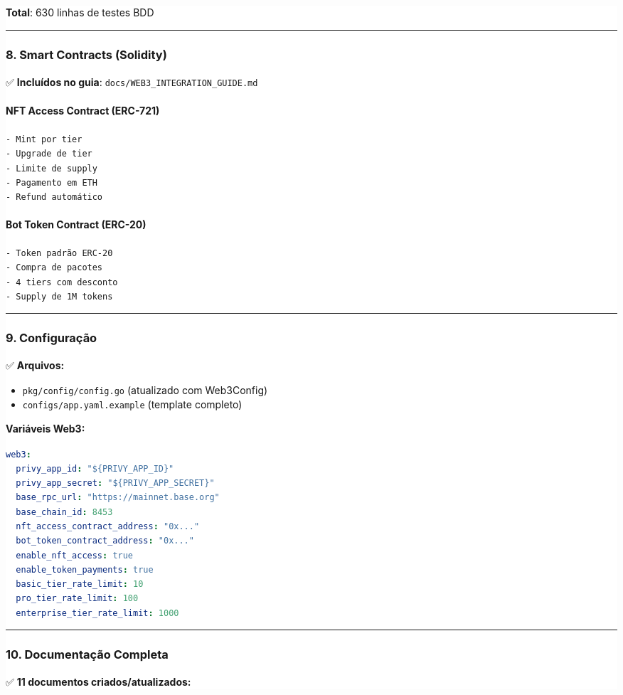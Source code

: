 **Total**: 630 linhas de testes BDD

---

### 8. **Smart Contracts (Solidity)**

✅ **Incluídos no guia**: `docs/WEB3_INTEGRATION_GUIDE.md`

#### NFT Access Contract (ERC-721)
```solidity
- Mint por tier
- Upgrade de tier
- Limite de supply
- Pagamento em ETH
- Refund automático
```

#### Bot Token Contract (ERC-20)
```solidity
- Token padrão ERC-20
- Compra de pacotes
- 4 tiers com desconto
- Supply de 1M tokens
```

---

### 9. **Configuração**

✅ **Arquivos:**
- `pkg/config/config.go` (atualizado com Web3Config)
- `configs/app.yaml.example` (template completo)

**Variáveis Web3:**
```yaml
web3:
  privy_app_id: "${PRIVY_APP_ID}"
  privy_app_secret: "${PRIVY_APP_SECRET}"
  base_rpc_url: "https://mainnet.base.org"
  base_chain_id: 8453
  nft_access_contract_address: "0x..."
  bot_token_contract_address: "0x..."
  enable_nft_access: true
  enable_token_payments: true
  basic_tier_rate_limit: 10
  pro_tier_rate_limit: 100
  enterprise_tier_rate_limit: 1000
```

---

### 10. **Documentação Completa**

✅ **11 documentos criados/atualizados:**
